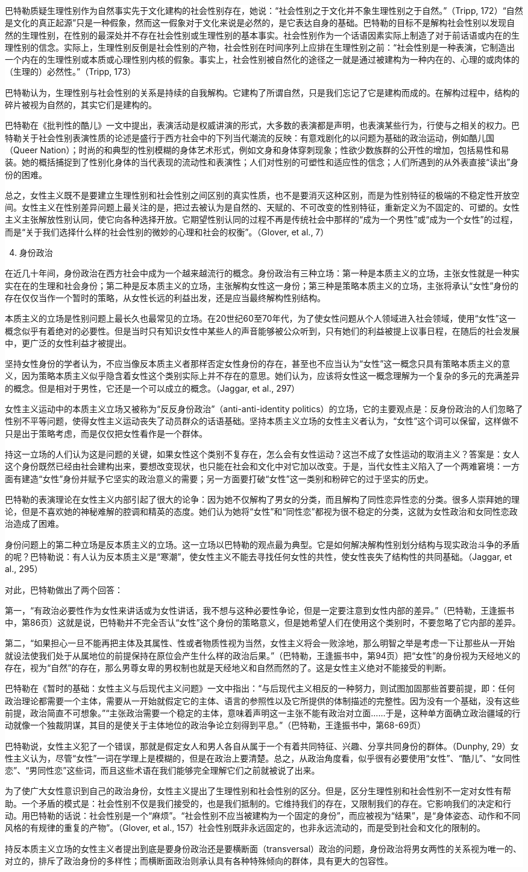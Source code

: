 巴特勒质疑生理性别作为自然事实先于文化建构的社会性别存在，她说：“社会性别之于文化并不象生理性别之于自然。”（Tripp, 172）“自然是文化的真正起源”只是一种假象，然而这一假象对于文化来说是必然的，是它表达自身的基础。巴特勒的目标不是解构社会性别以发现自然的生理性别，在性别的最深处并不存在社会性别或生理性别的基本事实。社会性别作为一个话语因素实际上制造了对于前话语或内在的生理性别的信念。实际上，生理性别反倒是社会性别的产物，社会性别在时间序列上应排在生理性别之前：“社会性别是一种表演，它制造出一个内在的生理性别或本质或心理性别内核的假象。事实上，社会性别被自然化的途径之一就是通过被建构为一种内在的、心理的或肉体的（生理的）必然性。”（Tripp, 173）

巴特勒认为，生理性别与社会性别的关系是持续的自我解构。它建构了所谓自然，只是我们忘记了它是建构而成的。在解构过程中，结构的碎片被视为自然的，其实它们是建构的。

巴特勒在《批判性的酷儿》一文中提出，表演活动是权威讲演的形式，大多数的表演都是声明，也表演某些行为，行使与之相关的权力。巴特勒关于社会性别表演性质的论述是盛行于西方社会中的下列当代潮流的反映：有意戏剧化的以问题为基础的政治运动，例如酷儿国（Queer Nation）；时尚的和典型的性别模糊的身体艺术形式，例如文身和身体穿刺现象；性欲少数族群的公开性的增加，包括易性和易装。她的概括捕捉到了性别化身体的当代表现的流动性和表演性；人们对性别的可塑性和适应性的信念；人们所遇到的从外表直接“读出”身份的困难。

总之，女性主义既不是要建立生理性别和社会性别之间区别的真实性质，也不是要消灭这种区别，而是为性别特征的极端的不稳定性开放空间。女性主义在性别差异问题上最关注的是，把过去被认为是自然的、天赋的、不可改变的性别特征，重新定义为不固定的、可塑的。女性主义主张解放性别认同，使它向各种选择开放。它期望性别认同的过程不再是传统社会中那样的“成为一个男性”或“成为一个女性”的过程，而是“关于我们选择什么样的社会性别的微妙的心理和社会的权衡”。（Glover, et al., 7）

4. 身份政治

在近几十年间，身份政治在西方社会中成为一个越来越流行的概念。身份政治有三种立场：第一种是本质主义的立场，主张女性就是一种实实在在的生理和社会身份；第二种是反本质主义的立场，主张解构女性这一身份；第三种是策略本质主义的立场，主张将承认“女性”身份的存在仅仅当作一个暂时的策略，从女性长远的利益出发，还是应当最终解构性别结构。

本质主义的立场是性别问题上最长久也最常见的立场。在20世纪60至70年代，为了使女性问题从个人领域进入社会领域，使用“女性”这一概念似乎有着绝对的必要性。但是当时只有知识女性中某些人的声音能够被公众听到，只有她们的利益被提上议事日程，在随后的社会发展中，更广泛的女性利益才被提出。

坚持女性身份的学者认为，不应当像反本质主义者那样否定女性身份的存在，甚至也不应当认为“女性”这一概念只具有策略本质主义的意义，因为策略本质主义似乎隐含着女性这个类别实际上并不存在的意思。她们认为，应该将女性这一概念理解为一个复杂的多元的充满差异的概念。但是相对于男性，它还是一个可以成立的概念。（Jaggar, et al., 297）

女性主义运动中的本质主义立场又被称为“反反身份政治”（anti-anti-identity politics）的立场，它的主要观点是：反身份政治的人们忽略了性别不平等问题，使得女性主义运动丧失了动员群众的话语基础。坚持本质主义立场的女性主义者认为，“女性”这个词可以保留，这样做不只是出于策略考虑，而是仅仅把女性看作是一个群体。

持这一立场的人们认为这是问题的关键，如果女性这个类别不复存在，怎么会有女性运动？这岂不成了女性运动的取消主义？答案是：女人这个身份既然已经由社会建构出来，要想改变现状，也只能在社会和文化中对它加以改变。于是，当代女性主义陷入了一个两难窘境：一方面有建造“女性”身份并赋予它坚实的政治意义的需要；另一方面要打破“女性”这一类别和粉碎它的过于坚实的历史。

巴特勒的表演理论在女性主义内部引起了很大的论争：因为她不仅解构了男女的分类，而且解构了同性恋异性恋的分类。很多人崇拜她的理论，但是不喜欢她的神秘难解的腔调和精英的态度。她们认为她将“女性”和“同性恋”都视为很不稳定的分类，这就为女性政治和女同性恋政治造成了困难。

身份问题上的第二种立场是反本质主义的立场。这一立场以巴特勒的观点最为典型。它是如何解决解构性别划分结构与现实政治斗争的矛盾的呢？巴特勒说：有人认为反本质主义是“寒潮”，使女性主义不能去寻找任何女性的共性，使女性丧失了结构性的共同基础。（Jaggar, et al., 295）

对此，巴特勒做出了两个回答：

第一，“有政治必要性作为女性来讲话或为女性讲话，我不想与这种必要性争论，但是一定要注意到女性内部的差异。”（巴特勒，王逢振书中，第86页）这就是说，巴特勒并不完全否认“女性”这个身份的策略意义，但是她希望人们在使用这个类别时，不要忽略了它内部的差异。

第二，“如果担心一旦不能再把主体及其属性、性或者物质性视为当然，女性主义将会一败涂地，那么明智之举是考虑一下让那些从一开始就设法使我们处于从属地位的前提保持在原位会产生什么样的政治后果。”（巴特勒，王逢振书中，第94页）把“女性”的身份视为天经地义的存在，视为“自然”的存在，那么男尊女卑的男权制也就是天经地义和自然而然的了。这是女性主义绝对不能接受的判断。

巴特勒在《暂时的基础：女性主义与后现代主义问题》一文中指出：“与后现代主义相反的一种努力，则试图加固那些首要前提，即：任何政治理论都需要一个主体，需要从一开始就假定它的主体、语言的参照性以及它所提供的体制描述的完整性。因为没有一个基础，没有这些前提，政治简直不可想象。”“主张政治需要一个稳定的主体，意味着声明这一主张不能有政治对立面……于是，这种单方面确立政治疆域的行动就像一个独裁阴谋，其目的是使关于主体地位的政治争论立刻得到平息。”（巴特勒，王逢振书中，第68-69页）

巴特勒说，女性主义犯了一个错误，那就是假定女人和男人各自从属于一个有着共同特征、兴趣、分享共同身份的群体。（Dunphy, 29）女性主义认为，尽管“女性”一词在学理上是模糊的，但是在政治上要清楚。总之，从政治角度看，似乎很有必要使用“女性”、“酷儿”、“女同性恋”、“男同性恋”这些词，而且这些术语在我们能够完全理解它们之前就被说了出来。

为了使广大女性意识到自己的政治身份，女性主义提出了生理性别和社会性别的区分。但是，区分生理性别和社会性别不一定对女性有帮助。一个矛盾的模式是：社会性别不仅是我们接受的，也是我们抵制的。它维持我们的存在，又限制我们的存在。它影响我们的决定和行动。用巴特勒的话说：社会性别是一个“麻烦”。“社会性别不应当被建构为一个固定的身份”，而应被视为“结果”，是“身体姿态、动作和不同风格的有规律的重复的产物”。（Glover, et al., 157）社会性别既非永远固定的，也非永远流动的，而是受到社会和文化的限制的。

持反本质主义立场的女性主义者提出到底是要身份政治还是要横断面（transversal）政治的问题，身份政治将男女两性的关系视为唯一的、对立的，排斥了政治身份的多样性；而横断面政治则承认具有各种特殊倾向的群体，具有更大的包容性。

